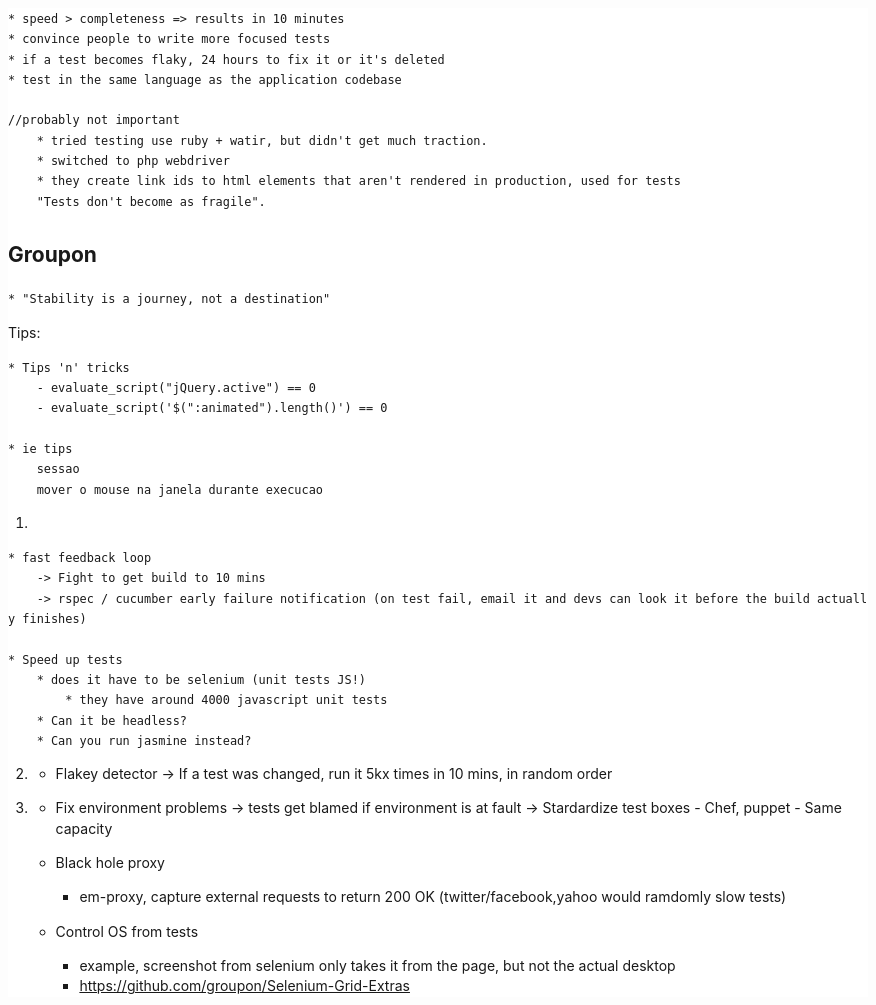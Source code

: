     * speed > completeness => results in 10 minutes  
    * convince people to write more focused tests
    * if a test becomes flaky, 24 hours to fix it or it's deleted
    * test in the same language as the application codebase

    //probably not important
        * tried testing use ruby + watir, but didn't get much traction.
        * switched to php webdriver
        * they create link ids to html elements that aren't rendered in production, used for tests
        "Tests don't become as fragile".


Groupon
---

    * "Stability is a journey, not a destination"

Tips:

    * Tips 'n' tricks
        - evaluate_script("jQuery.active") == 0
        - evaluate_script('$(":animated").length()') == 0

    * ie tips
        sessao
        mover o mouse na janela durante execucao

1)

    * fast feedback loop
        -> Fight to get build to 10 mins
        -> rspec / cucumber early failure notification (on test fail, email it and devs can look it before the build actually finishes) 

    * Speed up tests
        * does it have to be selenium (unit tests JS!)
            * they have around 4000 javascript unit tests
        * Can it be headless?
        * Can you run jasmine instead?              


2)
    * Flakey detector
        -> If a test was changed, run it 5kx times in 10 mins, in random order


3)
    * Fix environment problems
        -> tests get blamed if environment is at fault
        -> Stardardize test boxes
            - Chef, puppet
            - Same capacity

    * Black hole proxy
        * em-proxy, capture external requests to return 200 OK (twitter/facebook,yahoo would ramdomly slow tests)               

    * Control OS from tests
        * example, screenshot from selenium only takes it from the page, but not the actual desktop
        - https://github.com/groupon/Selenium-Grid-Extras
